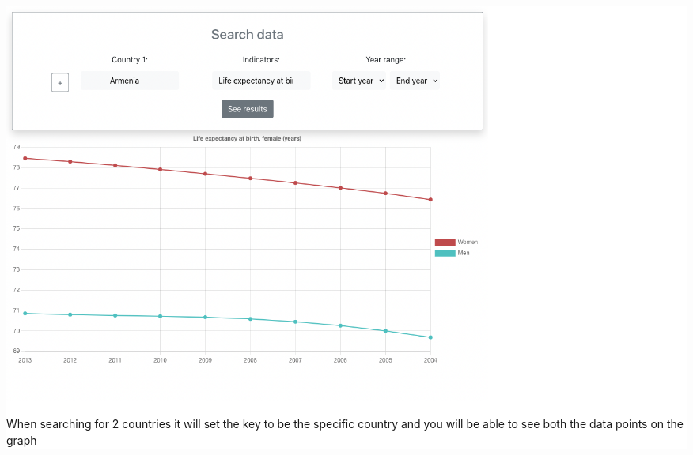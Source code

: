 <img src="https://github.com/gsinghlak12/worldbank/blob/main/User_Manual_images/15.5-ChartWithFeMa.png" alternative='FeMa Chart' height="500">

When searching for 2 countries it will set the key to be the specific country and you will be able to see both the data points on the graph
